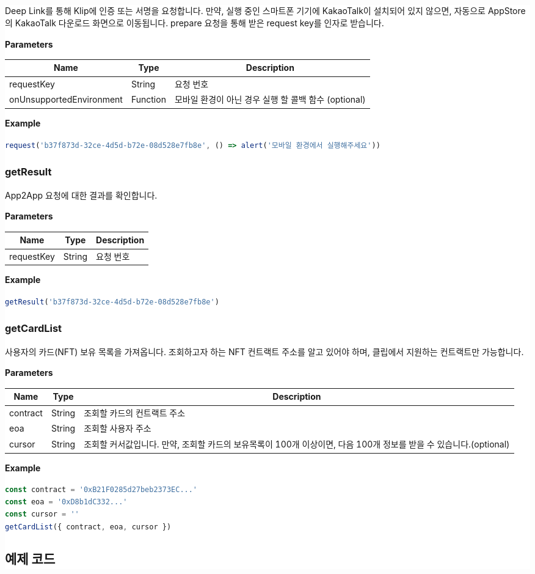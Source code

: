 Deep Link를 통해 Klip에 인증 또는 서명을 요청합니다. 만약, 실행 중인 스마트폰 기기에 KakaoTalk이 설치되어 있지 않으면,
자동으로 AppStore의 KakaoTalk 다운로드 화면으로 이동됩니다. prepare 요청을 통해 받은 request key를 인자로 받습니다.

**Parameters**

| Name | Type | Description |
| ---- | ---- | --- |
| requestKey | String | 요청 번호 |
| onUnsupportedEnvironment | Function | 모바일 환경이 아닌 경우 실행 할 콜백 함수 (optional) |

**Example**

```javascript
request('b37f873d-32ce-4d5d-b72e-08d528e7fb8e', () => alert('모바일 환경에서 실행해주세요'))
```

### getResult

App2App 요청에 대한 결과를 확인합니다.

**Parameters**

| Name | Type | Description |
| ---- | ---- | --- |
| requestKey | String | 요청 번호 |

**Example**

```javascript
getResult('b37f873d-32ce-4d5d-b72e-08d528e7fb8e')
```

### getCardList

사용자의 카드(NFT) 보유 목록을 가져옵니다. 조회하고자 하는 NFT 컨트랙트 주소를 알고 있어야 하며, 클립에서 지원하는 컨트랙트만 가능합니다.

**Parameters**

| Name | Type | Description |
| ---- | ---- | --- |
| contract | String | 조회할 카드의 컨트랙트 주소 |
| eoa | String | 조회할 사용자 주소 |
| cursor | String | 조회할 커서값입니다. 만약, 조회할 카드의 보유목록이 100개 이상이면, 다음 100개 정보를 받을 수 있습니다.(optional)|

**Example**

```javascript
const contract = '0xB21F0285d27beb2373EC...'
const eoa = '0xD8b1dC332...'
const cursor = ''
getCardList({ contract, eoa, cursor })
```

## 예제 코드
